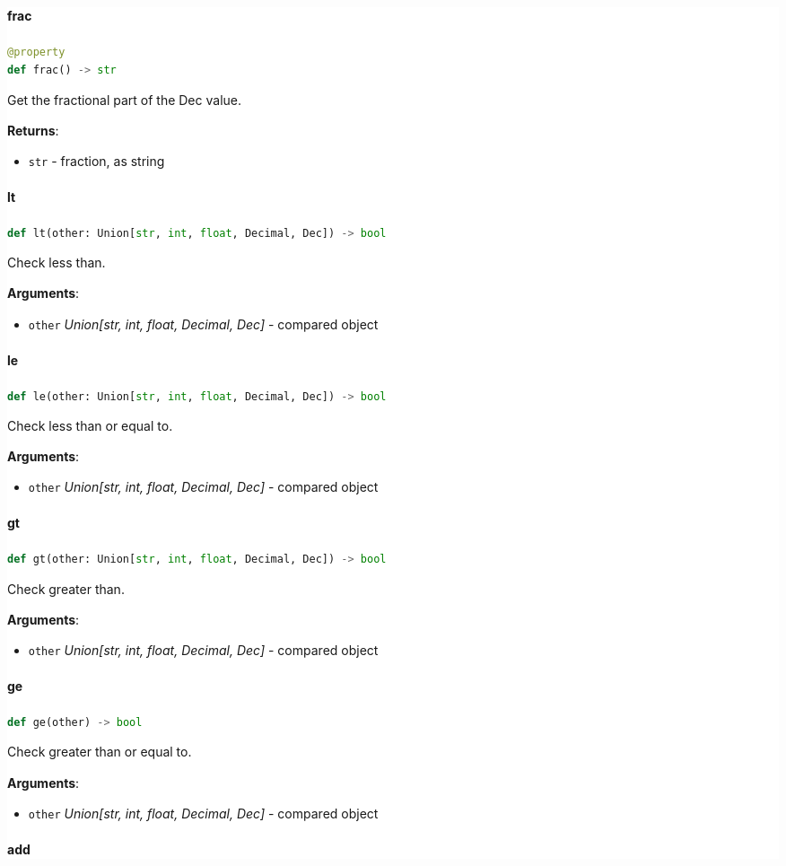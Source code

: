 #### frac

```python
@property
def frac() -> str
```

Get the fractional part of the Dec value.

**Returns**:

- `str` - fraction, as string

#### lt

```python
def lt(other: Union[str, int, float, Decimal, Dec]) -> bool
```

Check less than.

**Arguments**:

- `other` _Union[str, int, float, Decimal, Dec]_ - compared object

#### le

```python
def le(other: Union[str, int, float, Decimal, Dec]) -> bool
```

Check less than or equal to.

**Arguments**:

- `other` _Union[str, int, float, Decimal, Dec]_ - compared object

#### gt

```python
def gt(other: Union[str, int, float, Decimal, Dec]) -> bool
```

Check greater than.

**Arguments**:

- `other` _Union[str, int, float, Decimal, Dec]_ - compared object

#### ge

```python
def ge(other) -> bool
```

Check greater than or equal to.

**Arguments**:

- `other` _Union[str, int, float, Decimal, Dec]_ - compared object

#### add
